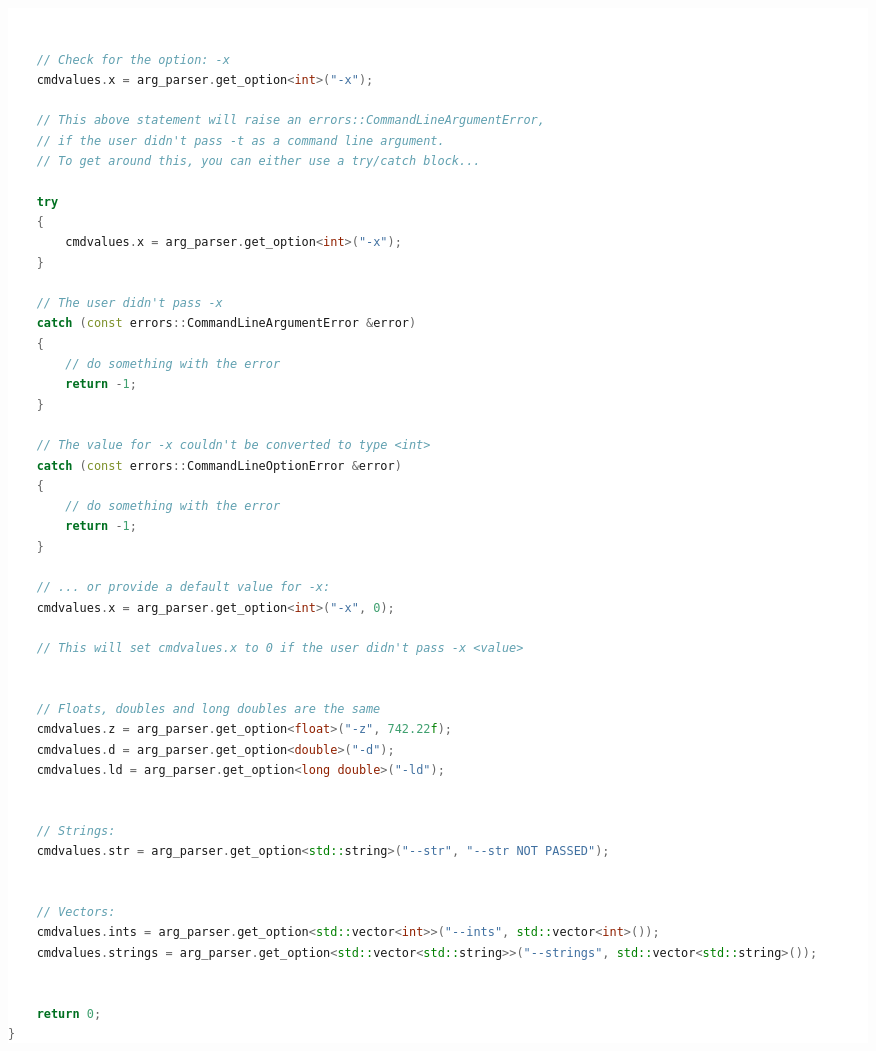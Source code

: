 ```C++


    // Check for the option: -x
    cmdvalues.x = arg_parser.get_option<int>("-x");

    // This above statement will raise an errors::CommandLineArgumentError,
    // if the user didn't pass -t as a command line argument.
    // To get around this, you can either use a try/catch block...

    try
    {
        cmdvalues.x = arg_parser.get_option<int>("-x");
    }

    // The user didn't pass -x
    catch (const errors::CommandLineArgumentError &error)
    {
        // do something with the error
        return -1;
    }

    // The value for -x couldn't be converted to type <int>
    catch (const errors::CommandLineOptionError &error)
    {
        // do something with the error
        return -1;
    }

    // ... or provide a default value for -x:
    cmdvalues.x = arg_parser.get_option<int>("-x", 0);

    // This will set cmdvalues.x to 0 if the user didn't pass -x <value>


    // Floats, doubles and long doubles are the same
    cmdvalues.z = arg_parser.get_option<float>("-z", 742.22f);
    cmdvalues.d = arg_parser.get_option<double>("-d");
    cmdvalues.ld = arg_parser.get_option<long double>("-ld");


    // Strings:
    cmdvalues.str = arg_parser.get_option<std::string>("--str", "--str NOT PASSED");


    // Vectors:
    cmdvalues.ints = arg_parser.get_option<std::vector<int>>("--ints", std::vector<int>());
    cmdvalues.strings = arg_parser.get_option<std::vector<std::string>>("--strings", std::vector<std::string>());


    return 0;
}
```
